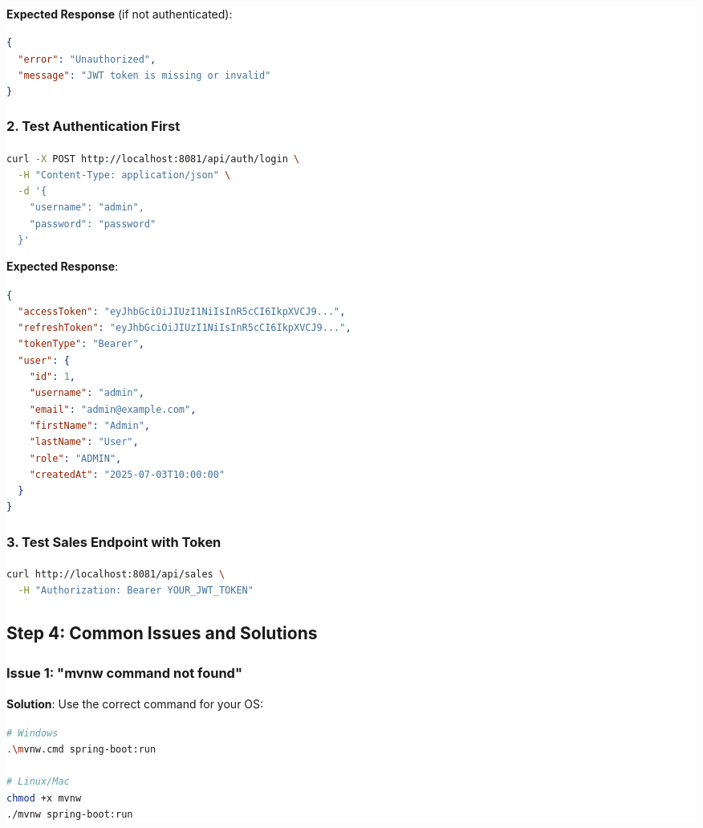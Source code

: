 **Expected Response** (if not authenticated):
```json
{
  "error": "Unauthorized",
  "message": "JWT token is missing or invalid"
}
```

### 2. Test Authentication First
```bash
curl -X POST http://localhost:8081/api/auth/login \
  -H "Content-Type: application/json" \
  -d '{
    "username": "admin",
    "password": "password"
  }'
```

**Expected Response**:
```json
{
  "accessToken": "eyJhbGciOiJIUzI1NiIsInR5cCI6IkpXVCJ9...",
  "refreshToken": "eyJhbGciOiJIUzI1NiIsInR5cCI6IkpXVCJ9...",
  "tokenType": "Bearer",
  "user": {
    "id": 1,
    "username": "admin",
    "email": "admin@example.com",
    "firstName": "Admin",
    "lastName": "User",
    "role": "ADMIN",
    "createdAt": "2025-07-03T10:00:00"
  }
}
```

### 3. Test Sales Endpoint with Token
```bash
curl http://localhost:8081/api/sales \
  -H "Authorization: Bearer YOUR_JWT_TOKEN"
```

## Step 4: Common Issues and Solutions

### Issue 1: "mvnw command not found"

**Solution**: Use the correct command for your OS:
```bash
# Windows
.\mvnw.cmd spring-boot:run

# Linux/Mac
chmod +x mvnw
./mvnw spring-boot:run
```
